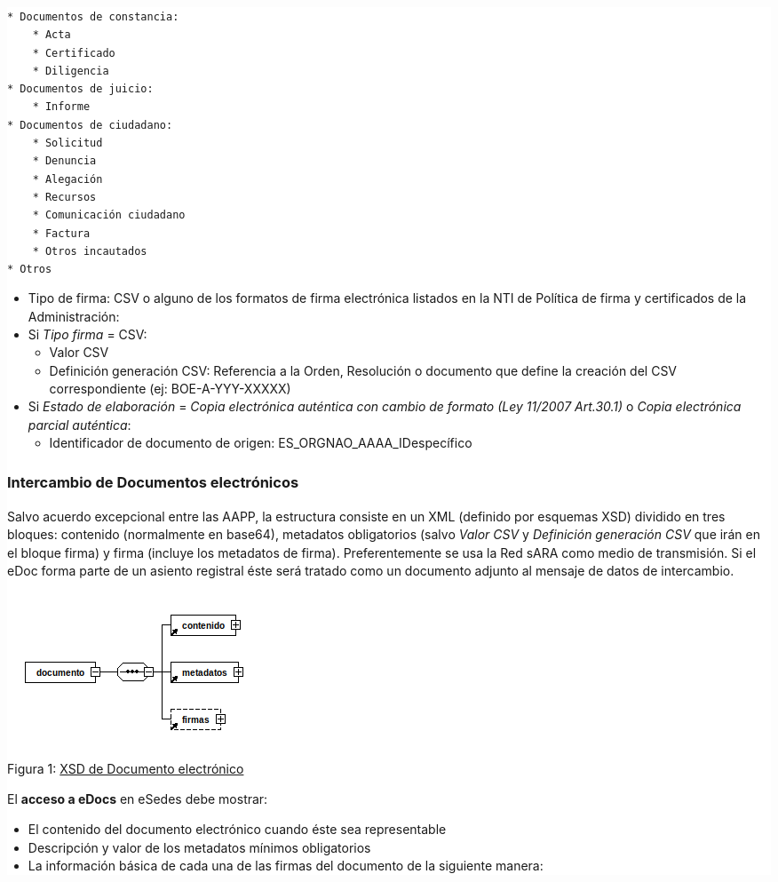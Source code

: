     * Documentos de constancia:
        * Acta
        * Certificado
        * Diligencia
    * Documentos de juicio:
        * Informe
    * Documentos de ciudadano:
        * Solicitud
        * Denuncia
        * Alegación
        * Recursos
        * Comunicación ciudadano
        * Factura
        * Otros incautados
    * Otros
* Tipo de firma: CSV o alguno de los formatos de firma electrónica listados en
la NTI de Política de firma y certificados de la Administración:
* Si *Tipo firma* = CSV:
    * Valor CSV
    * Definición generación CSV: Referencia a la Orden, Resolución o documento
    que define la creación del CSV correspondiente (ej: BOE-A-YYY-XXXXX)
* Si *Estado de elaboración* = *Copia electrónica auténtica con cambio de formato (Ley 11/2007 Art.30.1)*
o *Copia electrónica parcial auténtica*:
    * Identificador de documento de origen: ES_ORGNAO_AAAA_IDespecífico

### Intercambio de Documentos electrónicos

Salvo acuerdo excepcional entre las AAPP, la estructura
consiste en un XML (definido por esquemas XSD) dividido en tres bloques: contenido (normalmente en base64),
metadatos obligatorios (salvo *Valor CSV* y *Definición generación CSV* que irán
en el bloque firma) y firma (incluye los metadatos de firma).
Preferentemente se usa la Red sARA como medio de transmisión.
Si el eDoc forma parte de un asiento registral éste será tratado como un
documento adjunto al mensaje de datos de intercambio.

![XSD de Documento electrónico](xsd/documento.png)

Figura 1: [XSD de Documento electrónico]({filename}/posts/xsd/documentoEni.md)

El **acceso a eDocs** en eSedes debe mostrar:

* El contenido del documento electrónico cuando éste sea representable
* Descripción y valor de los metadatos mínimos obligatorios
* La información básica de cada una de las firmas del documento de la siguiente
manera:
